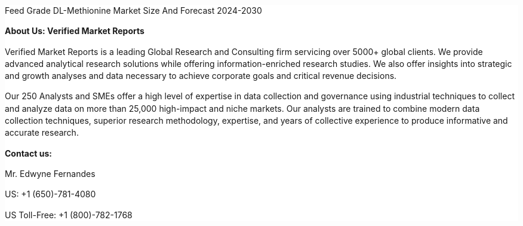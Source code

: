 Feed Grade DL-Methionine Market Size And Forecast 2024-2030</a></strong></span></p></blockquote><p><strong>About Us: Verified Market Reports</strong></p><p>Verified Market Reports is a leading Global Research and Consulting firm servicing over 5000+ global clients. We provide advanced analytical research solutions while offering information-enriched research studies. We also offer insights into strategic and growth analyses and data necessary to achieve corporate goals and critical revenue decisions.</p><p>Our 250 Analysts and SMEs offer a high level of expertise in data collection and governance using industrial techniques to collect and analyze data on more than 25,000 high-impact and niche markets. Our analysts are trained to combine modern data collection techniques, superior research methodology, expertise, and years of collective experience to produce informative and accurate research.</p><p><strong>Contact us:</strong></p><p>Mr. Edwyne Fernandes</p><p>US: +1 (650)-781-4080</p><p>US Toll-Free: +1 (800)-782-1768</p>
